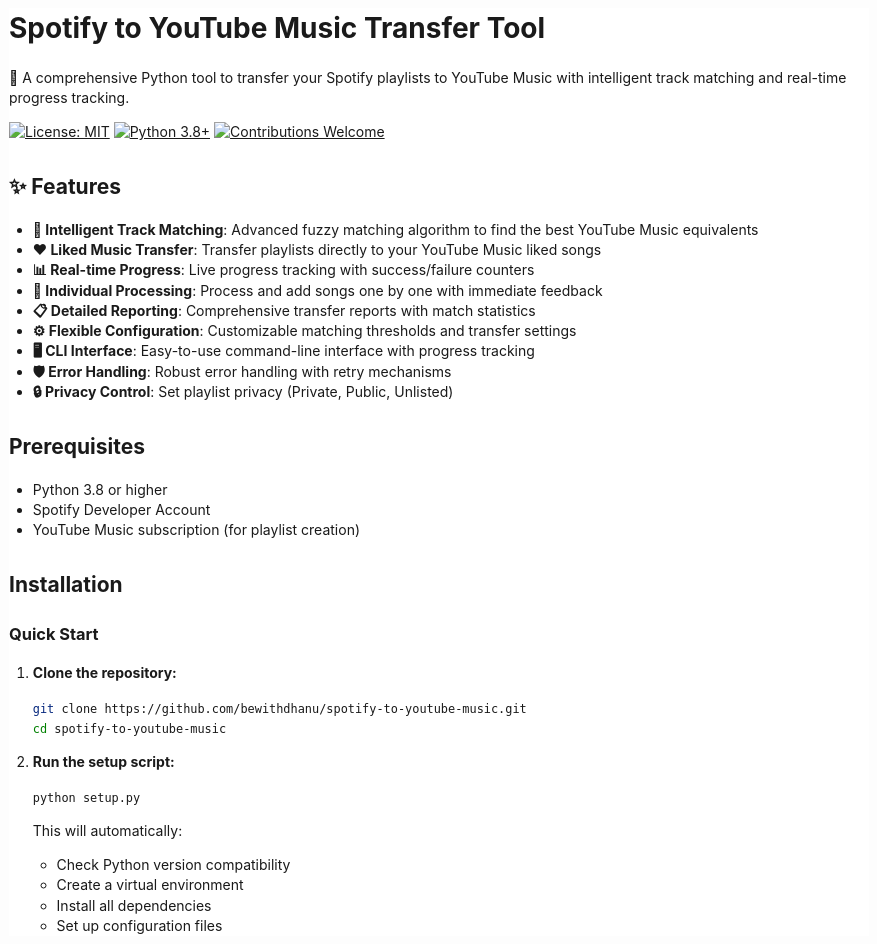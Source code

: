 # Spotify to YouTube Music Transfer Tool

🎵 A comprehensive Python tool to transfer your Spotify playlists to YouTube Music with intelligent track matching and real-time progress tracking.

[![License: MIT](https://img.shields.io/badge/License-MIT-yellow.svg)](https://opensource.org/licenses/MIT)
[![Python 3.8+](https://img.shields.io/badge/python-3.8+-blue.svg)](https://www.python.org/downloads/)
[![Contributions Welcome](https://img.shields.io/badge/contributions-welcome-brightgreen.svg?style=flat)](CONTRIBUTING.md)

## ✨ Features

- **🎯 Intelligent Track Matching**: Advanced fuzzy matching algorithm to find the best YouTube Music equivalents
- **❤️ Liked Music Transfer**: Transfer playlists directly to your YouTube Music liked songs
- **📊 Real-time Progress**: Live progress tracking with success/failure counters
- **🔄 Individual Processing**: Process and add songs one by one with immediate feedback
- **📋 Detailed Reporting**: Comprehensive transfer reports with match statistics
- **⚙️ Flexible Configuration**: Customizable matching thresholds and transfer settings
- **🖥️ CLI Interface**: Easy-to-use command-line interface with progress tracking
- **🛡️ Error Handling**: Robust error handling with retry mechanisms
- **🔒 Privacy Control**: Set playlist privacy (Private, Public, Unlisted)

## Prerequisites

- Python 3.8 or higher
- Spotify Developer Account
- YouTube Music subscription (for playlist creation)

## Installation

### Quick Start

1. **Clone the repository:**
   ```bash
   git clone https://github.com/bewithdhanu/spotify-to-youtube-music.git
   cd spotify-to-youtube-music
   ```

2. **Run the setup script:**
   ```bash
   python setup.py
   ```
   This will automatically:
   - Check Python version compatibility
   - Create a virtual environment
   - Install all dependencies
   - Set up configuration files
